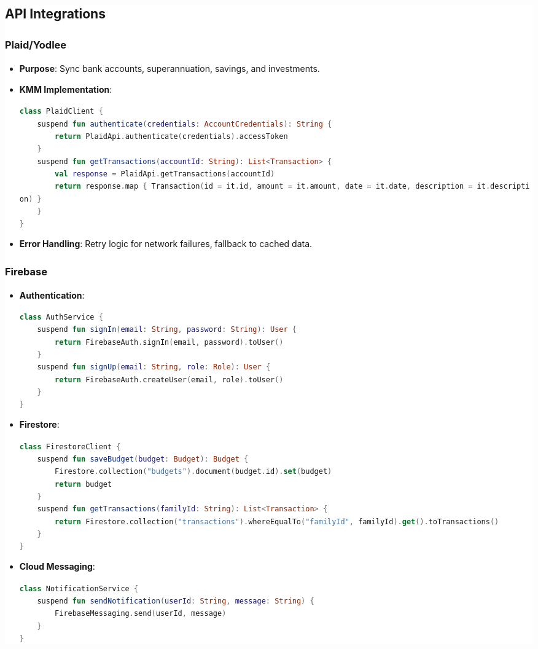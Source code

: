 ## **API Integrations**

### **Plaid/Yodlee**

- **Purpose**: Sync bank accounts, superannuation, savings, and investments.
- **KMM Implementation**:

  ```kotlin
  class PlaidClient {
      suspend fun authenticate(credentials: AccountCredentials): String {
          return PlaidApi.authenticate(credentials).accessToken
      }
      suspend fun getTransactions(accountId: String): List<Transaction> {
          val response = PlaidApi.getTransactions(accountId)
          return response.map { Transaction(id = it.id, amount = it.amount, date = it.date, description = it.description) }
      }
  }
  ```

- **Error Handling**: Retry logic for network failures, fallback to cached data.

### **Firebase**

- **Authentication**:

  ```kotlin
  class AuthService {
      suspend fun signIn(email: String, password: String): User {
          return FirebaseAuth.signIn(email, password).toUser()
      }
      suspend fun signUp(email: String, role: Role): User {
          return FirebaseAuth.createUser(email, role).toUser()
      }
  }
  ```

- **Firestore**:

  ```kotlin
  class FirestoreClient {
      suspend fun saveBudget(budget: Budget): Budget {
          Firestore.collection("budgets").document(budget.id).set(budget)
          return budget
      }
      suspend fun getTransactions(familyId: String): List<Transaction> {
          return Firestore.collection("transactions").whereEqualTo("familyId", familyId).get().toTransactions()
      }
  }
  ```

- **Cloud Messaging**:

  ```kotlin
  class NotificationService {
      suspend fun sendNotification(userId: String, message: String) {
          FirebaseMessaging.send(userId, message)
      }
  }
  ```

